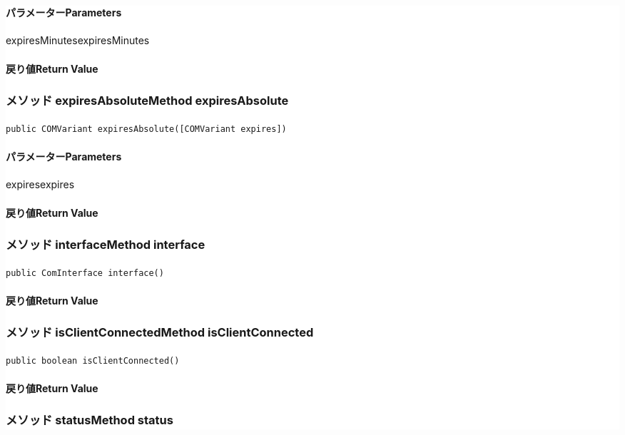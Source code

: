 #### <a name="parameters"></a><span data-ttu-id="31dce-443">パラメーター</span><span class="sxs-lookup"><span data-stu-id="31dce-443">Parameters</span></span>

<span data-ttu-id="31dce-444">expiresMinutes</span><span class="sxs-lookup"><span data-stu-id="31dce-444">expiresMinutes</span></span>  

#### <a name="return-value"></a><span data-ttu-id="31dce-445">戻り値</span><span class="sxs-lookup"><span data-stu-id="31dce-445">Return Value</span></span>

### <a name="method-expiresabsolute"></a><span data-ttu-id="31dce-446">メソッド expiresAbsolute</span><span class="sxs-lookup"><span data-stu-id="31dce-446">Method expiresAbsolute</span></span>

    public COMVariant expiresAbsolute([COMVariant expires])

#### <a name="parameters"></a><span data-ttu-id="31dce-447">パラメーター</span><span class="sxs-lookup"><span data-stu-id="31dce-447">Parameters</span></span>

<span data-ttu-id="31dce-448">expires</span><span class="sxs-lookup"><span data-stu-id="31dce-448">expires</span></span>  

#### <a name="return-value"></a><span data-ttu-id="31dce-449">戻り値</span><span class="sxs-lookup"><span data-stu-id="31dce-449">Return Value</span></span>

### <a name="method-interface"></a><span data-ttu-id="31dce-450">メソッド interface</span><span class="sxs-lookup"><span data-stu-id="31dce-450">Method interface</span></span>

    public ComInterface interface()

#### <a name="return-value"></a><span data-ttu-id="31dce-451">戻り値</span><span class="sxs-lookup"><span data-stu-id="31dce-451">Return Value</span></span>

### <a name="method-isclientconnected"></a><span data-ttu-id="31dce-452">メソッド isClientConnected</span><span class="sxs-lookup"><span data-stu-id="31dce-452">Method isClientConnected</span></span>

    public boolean isClientConnected()

#### <a name="return-value"></a><span data-ttu-id="31dce-453">戻り値</span><span class="sxs-lookup"><span data-stu-id="31dce-453">Return Value</span></span>

### <a name="method-status"></a><span data-ttu-id="31dce-454">メソッド status</span><span class="sxs-lookup"><span data-stu-id="31dce-454">Method status</span></span>
